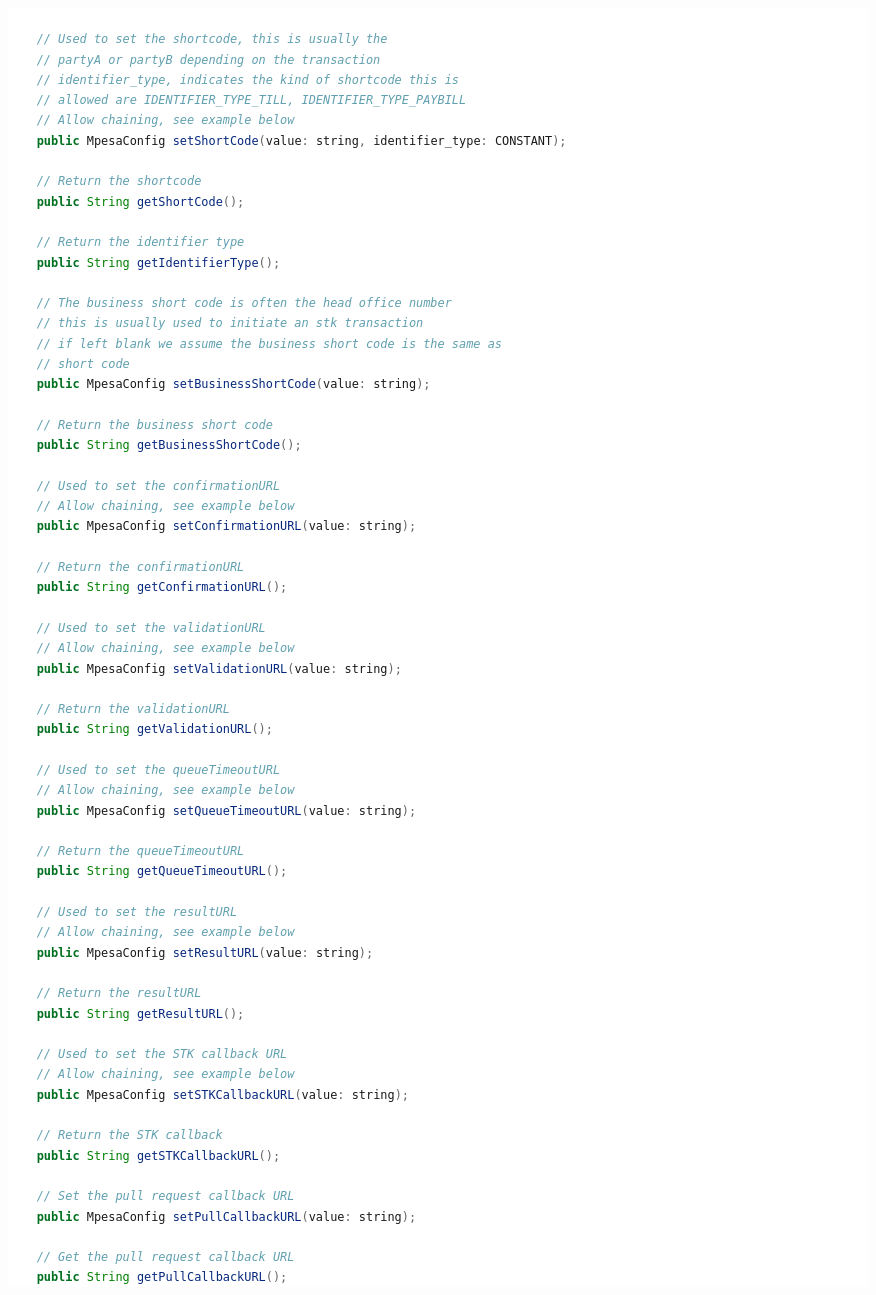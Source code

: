 ```java

    // Used to set the shortcode, this is usually the
    // partyA or partyB depending on the transaction
    // identifier_type, indicates the kind of shortcode this is
    // allowed are IDENTIFIER_TYPE_TILL, IDENTIFIER_TYPE_PAYBILL
    // Allow chaining, see example below
    public MpesaConfig setShortCode(value: string, identifier_type: CONSTANT);

    // Return the shortcode
    public String getShortCode();

    // Return the identifier type
    public String getIdentifierType();

    // The business short code is often the head office number
    // this is usually used to initiate an stk transaction
    // if left blank we assume the business short code is the same as
    // short code
    public MpesaConfig setBusinessShortCode(value: string);

    // Return the business short code
    public String getBusinessShortCode();

    // Used to set the confirmationURL
    // Allow chaining, see example below
    public MpesaConfig setConfirmationURL(value: string);

    // Return the confirmationURL
    public String getConfirmationURL();

    // Used to set the validationURL
    // Allow chaining, see example below
    public MpesaConfig setValidationURL(value: string);

    // Return the validationURL
    public String getValidationURL();

    // Used to set the queueTimeoutURL
    // Allow chaining, see example below
    public MpesaConfig setQueueTimeoutURL(value: string);

    // Return the queueTimeoutURL
    public String getQueueTimeoutURL();

    // Used to set the resultURL
    // Allow chaining, see example below
    public MpesaConfig setResultURL(value: string);

    // Return the resultURL
    public String getResultURL();

    // Used to set the STK callback URL
    // Allow chaining, see example below
    public MpesaConfig setSTKCallbackURL(value: string);

    // Return the STK callback
    public String getSTKCallbackURL();  

    // Set the pull request callback URL
    public MpesaConfig setPullCallbackURL(value: string);

    // Get the pull request callback URL
    public String getPullCallbackURL();
```